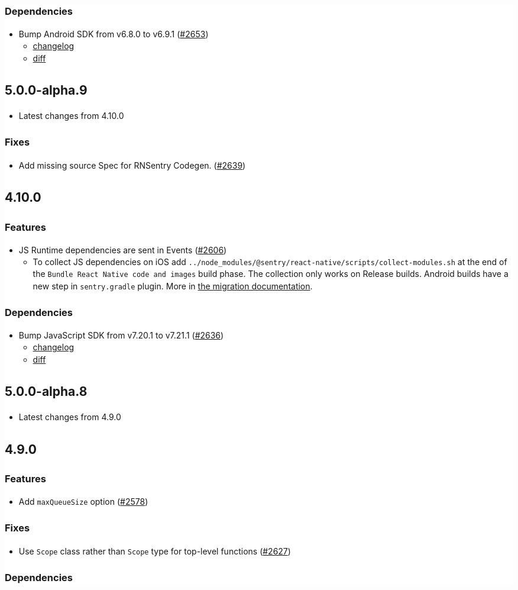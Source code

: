 ### Dependencies

- Bump Android SDK from v6.8.0 to v6.9.1 ([#2653](https://github.com/getsentry/sentry-react-native/pull/2653))
  - [changelog](https://github.com/getsentry/sentry-java/blob/main/CHANGELOG.md#691)
  - [diff](https://github.com/getsentry/sentry-java/compare/6.8.0...6.9.1)

## 5.0.0-alpha.9

- Latest changes from 4.10.0

### Fixes

- Add missing source Spec for RNSentry Codegen. ([#2639](https://github.com/getsentry/sentry-react-native/pull/2639))

## 4.10.0

### Features

- JS Runtime dependencies are sent in Events ([#2606](https://github.com/getsentry/sentry-react-native/pull/2606))
  - To collect JS dependencies on iOS add `../node_modules/@sentry/react-native/scripts/collect-modules.sh` at the end of the `Bundle React Native code and images` build phase. The collection only works on Release builds. Android builds have a new step in `sentry.gradle` plugin. More in [the migration documentation](https://docs.sentry.io/platforms/react-native/migration#from-48x-to-49x).

### Dependencies

- Bump JavaScript SDK from v7.20.1 to v7.21.1 ([#2636](https://github.com/getsentry/sentry-react-native/pull/2636))
  - [changelog](https://github.com/getsentry/sentry-javascript/blob/master/CHANGELOG.md#7211)
  - [diff](https://github.com/getsentry/sentry-javascript/compare/7.20.1...7.21.1)

## 5.0.0-alpha.8

- Latest changes from 4.9.0

## 4.9.0

### Features

- Add `maxQueueSize` option ([#2578](https://github.com/getsentry/sentry-react-native/pull/2578))

### Fixes

- Use `Scope` class rather than `Scope` type for top-level functions ([#2627](https://github.com/getsentry/sentry-react-native/pull/2627))

### Dependencies
